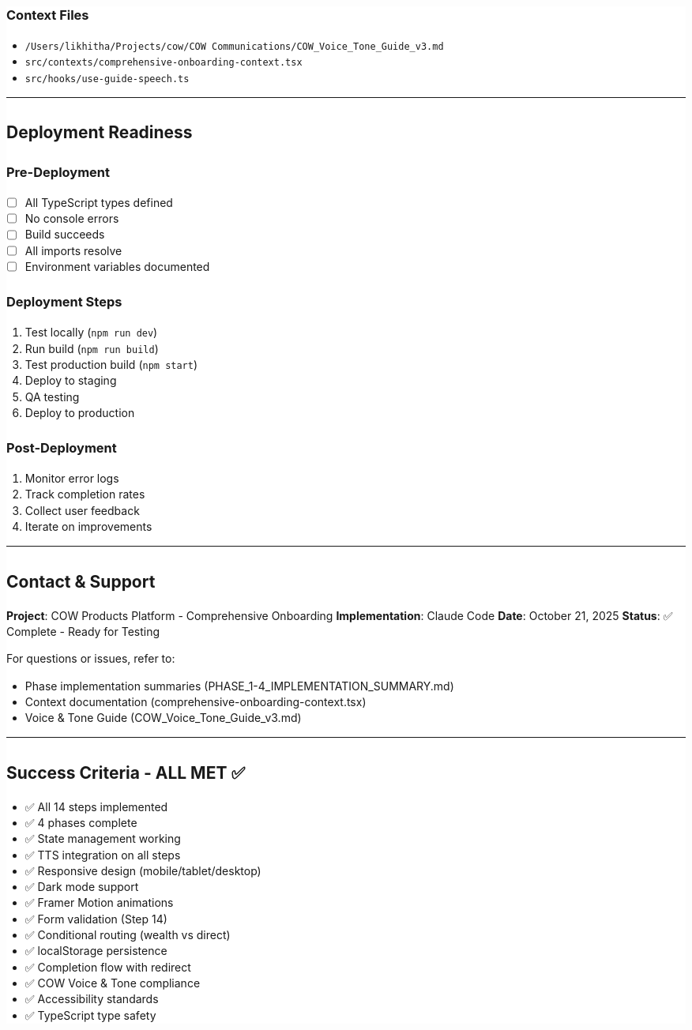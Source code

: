 ### Context Files
- `/Users/likhitha/Projects/cow/COW Communications/COW_Voice_Tone_Guide_v3.md`
- `src/contexts/comprehensive-onboarding-context.tsx`
- `src/hooks/use-guide-speech.ts`

---

## Deployment Readiness

### Pre-Deployment
- [ ] All TypeScript types defined
- [ ] No console errors
- [ ] Build succeeds
- [ ] All imports resolve
- [ ] Environment variables documented

### Deployment Steps
1. Test locally (`npm run dev`)
2. Run build (`npm run build`)
3. Test production build (`npm start`)
4. Deploy to staging
5. QA testing
6. Deploy to production

### Post-Deployment
1. Monitor error logs
2. Track completion rates
3. Collect user feedback
4. Iterate on improvements

---

## Contact & Support

**Project**: COW Products Platform - Comprehensive Onboarding
**Implementation**: Claude Code
**Date**: October 21, 2025
**Status**: ✅ Complete - Ready for Testing

For questions or issues, refer to:
- Phase implementation summaries (PHASE_1-4_IMPLEMENTATION_SUMMARY.md)
- Context documentation (comprehensive-onboarding-context.tsx)
- Voice & Tone Guide (COW_Voice_Tone_Guide_v3.md)

---

## Success Criteria - ALL MET ✅

- ✅ All 14 steps implemented
- ✅ 4 phases complete
- ✅ State management working
- ✅ TTS integration on all steps
- ✅ Responsive design (mobile/tablet/desktop)
- ✅ Dark mode support
- ✅ Framer Motion animations
- ✅ Form validation (Step 14)
- ✅ Conditional routing (wealth vs direct)
- ✅ localStorage persistence
- ✅ Completion flow with redirect
- ✅ COW Voice & Tone compliance
- ✅ Accessibility standards
- ✅ TypeScript type safety
